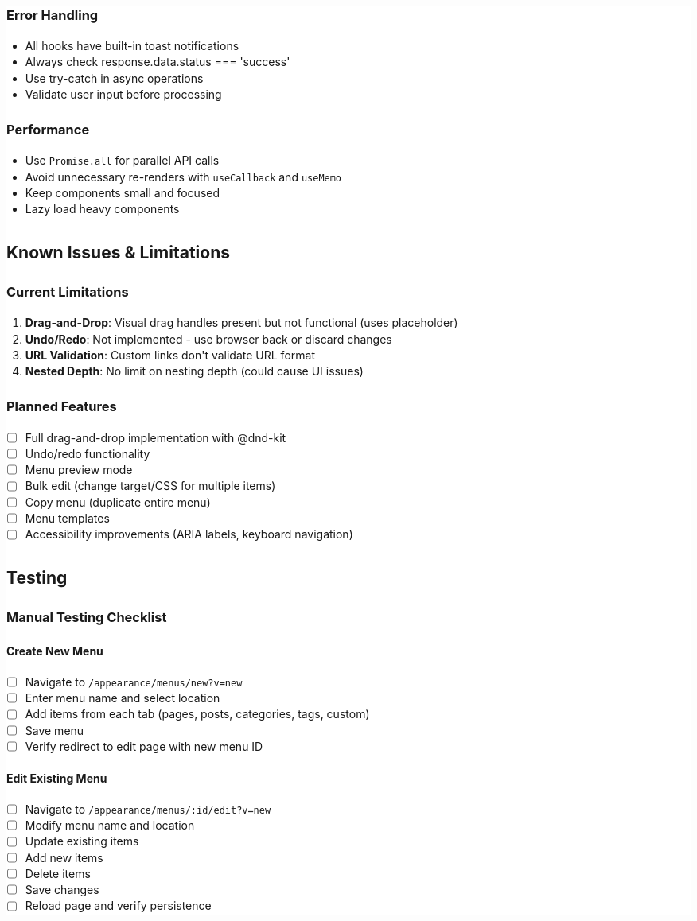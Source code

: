 ### Error Handling

- All hooks have built-in toast notifications
- Always check response.data.status === 'success'
- Use try-catch in async operations
- Validate user input before processing

### Performance

- Use `Promise.all` for parallel API calls
- Avoid unnecessary re-renders with `useCallback` and `useMemo`
- Keep components small and focused
- Lazy load heavy components

## Known Issues & Limitations

### Current Limitations

1. **Drag-and-Drop**: Visual drag handles present but not functional (uses placeholder)
2. **Undo/Redo**: Not implemented - use browser back or discard changes
3. **URL Validation**: Custom links don't validate URL format
4. **Nested Depth**: No limit on nesting depth (could cause UI issues)

### Planned Features

- [ ] Full drag-and-drop implementation with @dnd-kit
- [ ] Undo/redo functionality
- [ ] Menu preview mode
- [ ] Bulk edit (change target/CSS for multiple items)
- [ ] Copy menu (duplicate entire menu)
- [ ] Menu templates
- [ ] Accessibility improvements (ARIA labels, keyboard navigation)

## Testing

### Manual Testing Checklist

#### Create New Menu
- [ ] Navigate to `/appearance/menus/new?v=new`
- [ ] Enter menu name and select location
- [ ] Add items from each tab (pages, posts, categories, tags, custom)
- [ ] Save menu
- [ ] Verify redirect to edit page with new menu ID

#### Edit Existing Menu
- [ ] Navigate to `/appearance/menus/:id/edit?v=new`
- [ ] Modify menu name and location
- [ ] Update existing items
- [ ] Add new items
- [ ] Delete items
- [ ] Save changes
- [ ] Reload page and verify persistence
